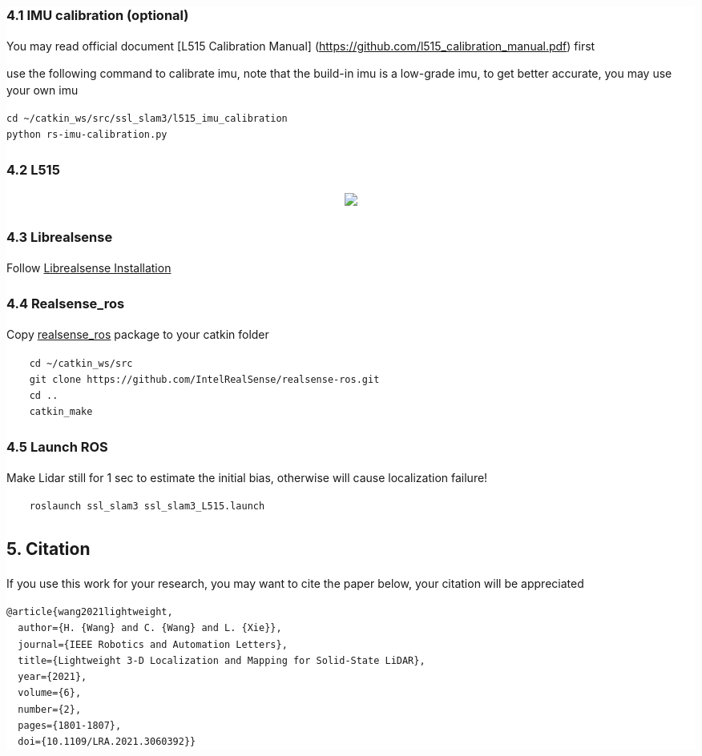 ### 4.1 IMU calibration (optional)
You may read official document [L515 Calibration Manual] (https://github.com/l515_calibration_manual.pdf) first

use the following command to calibrate imu, note that the build-in imu is a low-grade imu, to get better accurate, you may use your own imu
```
cd ~/catkin_ws/src/ssl_slam3/l515_imu_calibration
python rs-imu-calibration.py
```

### 4.2 L515
<p align='center'>
<img width="35%" src="/img/realsense_L515.jpg"/>
</p>

### 4.3 Librealsense
Follow [Librealsense Installation](https://github.com/IntelRealSense/librealsense/blob/master/doc/installation.md)

### 4.4 Realsense_ros
Copy [realsense_ros](https://github.com/IntelRealSense/realsense-ros) package to your catkin folder
```
    cd ~/catkin_ws/src
    git clone https://github.com/IntelRealSense/realsense-ros.git
    cd ..
    catkin_make
```

### 4.5 Launch ROS
Make Lidar still for 1 sec to estimate the initial bias, otherwise will cause localization failure!
```
    roslaunch ssl_slam3 ssl_slam3_L515.launch
```

## 5. Citation
If you use this work for your research, you may want to cite the paper below, your citation will be appreciated 
```
@article{wang2021lightweight,
  author={H. {Wang} and C. {Wang} and L. {Xie}},
  journal={IEEE Robotics and Automation Letters}, 
  title={Lightweight 3-D Localization and Mapping for Solid-State LiDAR}, 
  year={2021},
  volume={6},
  number={2},
  pages={1801-1807},
  doi={10.1109/LRA.2021.3060392}}
```
